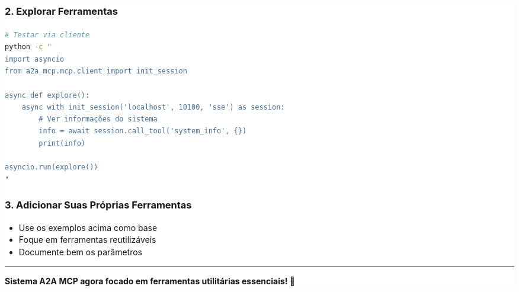 ### **2. Explorar Ferramentas**
```bash
# Testar via cliente
python -c "
import asyncio
from a2a_mcp.mcp.client import init_session

async def explore():
    async with init_session('localhost', 10100, 'sse') as session:
        # Ver informações do sistema
        info = await session.call_tool('system_info', {})
        print(info)

asyncio.run(explore())
"
```

### **3. Adicionar Suas Próprias Ferramentas**
- Use os exemplos acima como base
- Foque em ferramentas reutilizáveis
- Documente bem os parâmetros

---

**Sistema A2A MCP agora focado em ferramentas utilitárias essenciais! 🎉** 